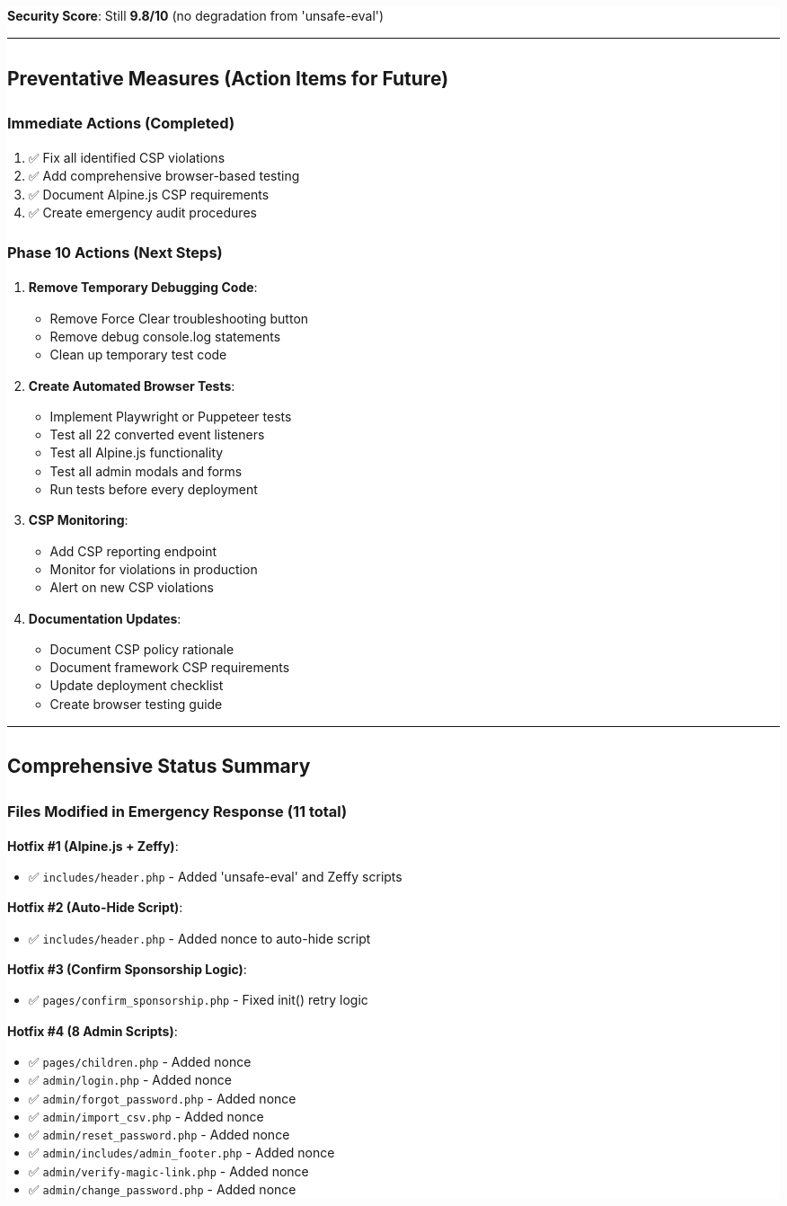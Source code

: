 **Security Score**: Still **9.8/10** (no degradation from 'unsafe-eval')

---

## Preventative Measures (Action Items for Future)

### Immediate Actions (Completed)

1. ✅ Fix all identified CSP violations
2. ✅ Add comprehensive browser-based testing
3. ✅ Document Alpine.js CSP requirements
4. ✅ Create emergency audit procedures

### Phase 10 Actions (Next Steps)

1. **Remove Temporary Debugging Code**:
   - Remove Force Clear troubleshooting button
   - Remove debug console.log statements
   - Clean up temporary test code

2. **Create Automated Browser Tests**:
   - Implement Playwright or Puppeteer tests
   - Test all 22 converted event listeners
   - Test all Alpine.js functionality
   - Test all admin modals and forms
   - Run tests before every deployment

3. **CSP Monitoring**:
   - Add CSP reporting endpoint
   - Monitor for violations in production
   - Alert on new CSP violations

4. **Documentation Updates**:
   - Document CSP policy rationale
   - Document framework CSP requirements
   - Update deployment checklist
   - Create browser testing guide

---

## Comprehensive Status Summary

### Files Modified in Emergency Response (11 total)

**Hotfix #1 (Alpine.js + Zeffy)**:
- ✅ `includes/header.php` - Added 'unsafe-eval' and Zeffy scripts

**Hotfix #2 (Auto-Hide Script)**:
- ✅ `includes/header.php` - Added nonce to auto-hide script

**Hotfix #3 (Confirm Sponsorship Logic)**:
- ✅ `pages/confirm_sponsorship.php` - Fixed init() retry logic

**Hotfix #4 (8 Admin Scripts)**:
- ✅ `pages/children.php` - Added nonce
- ✅ `admin/login.php` - Added nonce
- ✅ `admin/forgot_password.php` - Added nonce
- ✅ `admin/import_csv.php` - Added nonce
- ✅ `admin/reset_password.php` - Added nonce
- ✅ `admin/includes/admin_footer.php` - Added nonce
- ✅ `admin/verify-magic-link.php` - Added nonce
- ✅ `admin/change_password.php` - Added nonce
